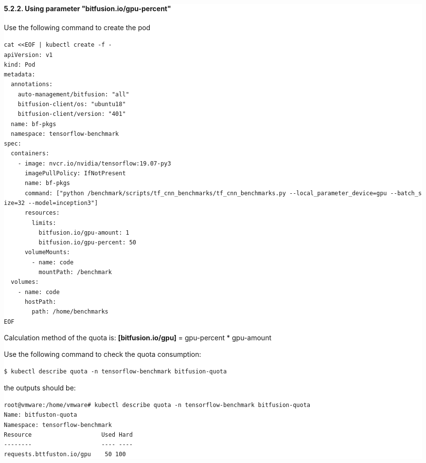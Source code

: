 #### 5.2.2. Using parameter "bitfusion.io/gpu-percent"

Use the following command to create the pod

```
cat <<EOF | kubectl create -f -
apiVersion: v1
kind: Pod
metadata:
  annotations:
    auto-management/bitfusion: "all"
    bitfusion-client/os: "ubuntu18"
    bitfusion-client/version: "401"
  name: bf-pkgs
  namespace: tensorflow-benchmark
spec:
  containers:
    - image: nvcr.io/nvidia/tensorflow:19.07-py3
      imagePullPolicy: IfNotPresent
      name: bf-pkgs
      command: ["python /benchmark/scripts/tf_cnn_benchmarks/tf_cnn_benchmarks.py --local_parameter_device=gpu --batch_size=32 --model=inception3"]
      resources:
        limits:
          bitfusion.io/gpu-amount: 1
          bitfusion.io/gpu-percent: 50
      volumeMounts:
        - name: code
          mountPath: /benchmark
  volumes:
    - name: code
      hostPath:
        path: /home/benchmarks
EOF
```

Calculation method of the quota is:  **[bitfusion.io/gpu]** = gpu-percent * gpu-amount 


Use the following command to check the quota consumption:  

```
$ kubectl describe quota -n tensorflow-benchmark bitfusion-quota 
```
the outputs should be:
```
root@vmware:/home/vmware# kubectl describe quota -n tensorflow-benchmark bitfusion-quota
Name: bitfuston-quota
Namespace: tensorflow-benchmark
Resource                    Used Hard
--------                    ---- ----
requests.bttfuston.io/gpu    50 100
```

